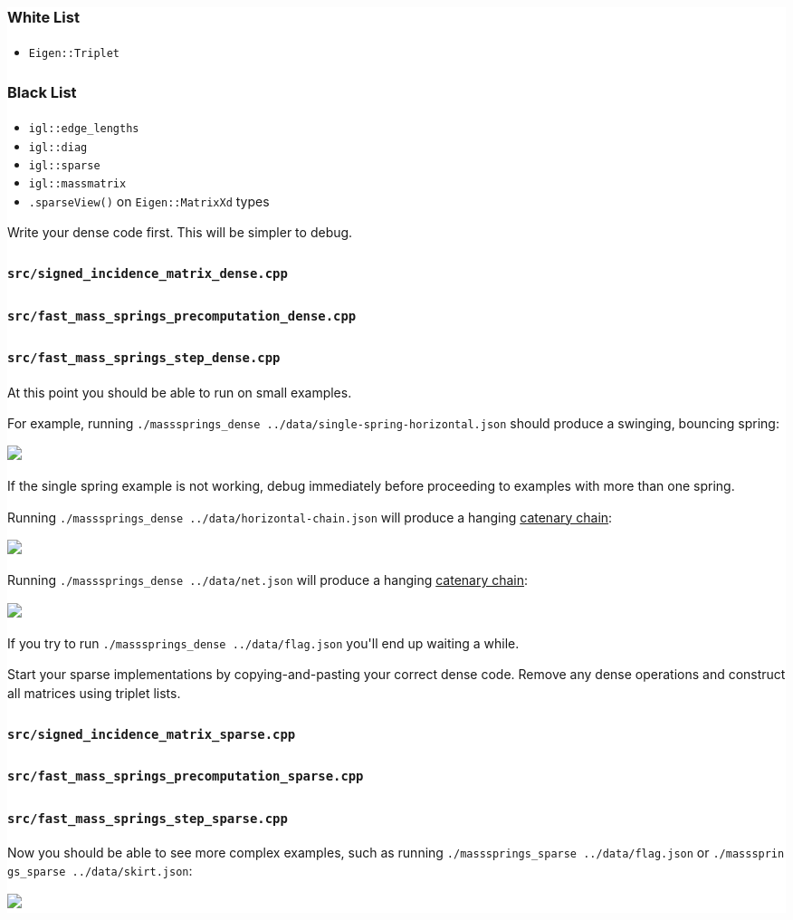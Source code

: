 ### White List

- `Eigen::Triplet`

### Black List

- `igl::edge_lengths`
- `igl::diag`
- `igl::sparse`
- `igl::massmatrix`
- `.sparseView()` on `Eigen::MatrixXd` types

Write your dense code first. This will be simpler to debug.

### `src/signed_incidence_matrix_dense.cpp`

### `src/fast_mass_springs_precomputation_dense.cpp`

### `src/fast_mass_springs_step_dense.cpp`

At this point you should be able to run on small examples.

For example, running `./masssprings_dense ../data/single-spring-horizontal.json`
should produce a swinging, bouncing spring:

![](images/single-spring-horizontal.gif)

If the single spring example is not working, debug immediately before proceeding
to examples with more than one spring.

Running `./masssprings_dense ../data/horizontal-chain.json`
will produce a hanging [catenary chain](https://en.wikipedia.org/wiki/Catenary):

![](images/horizontal-chain.gif)

Running `./masssprings_dense ../data/net.json`
will produce a hanging [catenary chain](https://en.wikipedia.org/wiki/Catenary):

![](images/net.gif)

If you try to run `./masssprings_dense ../data/flag.json` you'll end up waiting
a while. 

Start your sparse implementations by copying-and-pasting your correct dense
code. Remove any dense operations and construct all matrices using triplet lists.

### `src/signed_incidence_matrix_sparse.cpp`

### `src/fast_mass_springs_precomputation_sparse.cpp`

### `src/fast_mass_springs_step_sparse.cpp`

Now you should be able to see more complex examples, such as running
`./masssprings_sparse ../data/flag.json` or `./masssprings_sparse ../data/skirt.json`:

![](images/skirt.gif)
